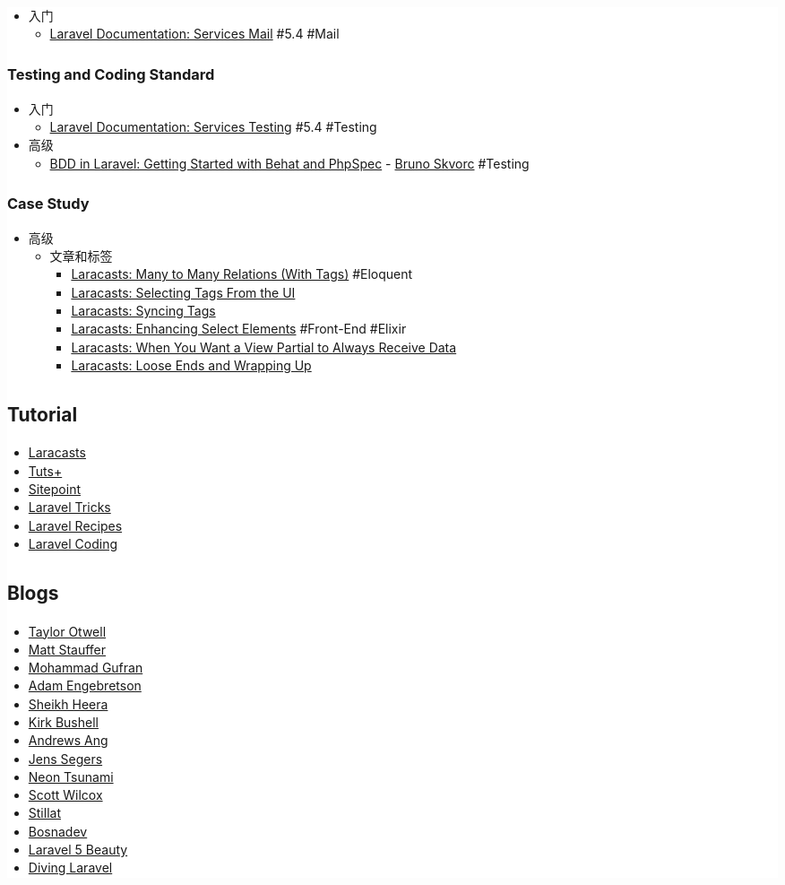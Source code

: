 - 入门
  - [Laravel Documentation: Services Mail](http://laravel.com/docs/5.4/mail) \#5.4 \#Mail

### Testing and Coding Standard

- 入门
  - [Laravel Documentation: Services Testing](http://laravel.com/docs/5.4/testing) \#5.4 \#Testing
- 高级
  - [BDD in Laravel: Getting Started with Behat and PhpSpec](http://www.sitepoint.com/bdd-in-laravel-getting-started-with-behat-and-phpspec/) - [Bruno Skvorc](https://twitter.com/bitfalls) \#Testing

### Case Study

- 高级
  - 文章和标签
    - [Laracasts: Many to Many Relations (With Tags)](https://laracasts.com/series/laravel-5-fundamentals/episodes/21) \#Eloquent
    - [Laracasts: Selecting Tags From the UI](https://laracasts.com/series/laravel-5-fundamentals/episodes/22)
    - [Laracasts: Syncing Tags](https://laracasts.com/series/laravel-5-fundamentals/episodes/23)
    - [Laracasts: Enhancing Select Elements](https://laracasts.com/series/laravel-5-fundamentals/episodes/24) \#Front-End \#Elixir
    - [Laracasts: When You Want a View Partial to Always Receive Data](https://laracasts.com/series/laravel-5-fundamentals/episodes/25)
    - [Laracasts: Loose Ends and Wrapping Up](https://laracasts.com/series/laravel-5-fundamentals/episodes/27)

## Tutorial

- [Laracasts](https://laracasts.com/)
- [Tuts+](http://code.tutsplus.com/categories/php/courses)
- [Sitepoint](http://www.sitepoint.com/php/)
- [Laravel Tricks](http://laravel-tricks.com/)
- [Laravel Recipes](http://laravel-recipes.com/)
- [Laravel Coding](http://laravelcoding.com/blog)

## Blogs

- [Taylor Otwell](http://taylorotwell.com/)
- [Matt Stauffer](https://mattstauffer.co/tags/laravel)
- [Mohammad Gufran](http://www.gufran.me/tag/Laravel/)
- [Adam Engebretson](http://blog.enge.me/4)
- [Sheikh Heera](http://heera.it/tag/laravel-2)
- [Kirk Bushell](http://kirkbushell.me/)
- [Andrews Ang](http://blog.kongnir.com/category/laravel-2/)
- [Jens Segers](https://jenssegers.com/)
- [Neon Tsunami](http://www.neontsunami.com/tags/laravel)
- [Scott Wilcox](http://dor.ky/tag/laravel/)
- [Stillat](http://www.stillat.com/blog/category/programming/laravel/)
- [Bosnadev](https://bosnadev.com/tag/laravel-2/)
- [Laravel 5 Beauty](http://laravelcoding.com/blog?tag=L5+Beauty)
- [Diving Laravel](https://divinglaravel.com/)
